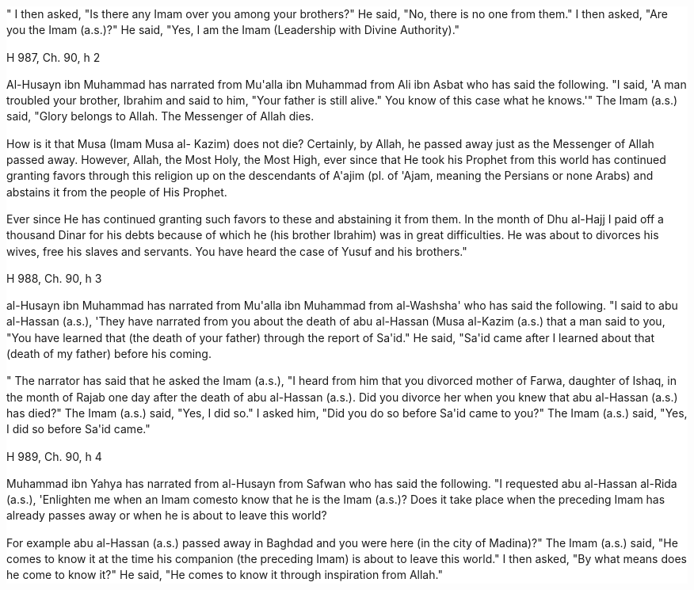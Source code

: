 " I then asked, "Is there any Imam over you among your brothers?" He
said, "No, there is no one from them." I then asked, "Are you the Imam
(a.s.)?" He said, "Yes, I am the Imam (Leadership with Divine
Authority)."

H 987, Ch. 90, h 2

Al-Husayn ibn Muhammad has narrated from Mu'alla ibn Muhammad from Ali
ibn Asbat who has said the following. "I said, 'A man troubled your
brother, Ibrahim and said to him, "Your father is still alive." You know
of this case what he knows.'" The Imam (a.s.) said, "Glory belongs to
Allah. The Messenger of Allah dies.

How is it that Musa (Imam Musa al- Kazim) does not die? Certainly, by
Allah, he passed away just as the Messenger of Allah passed away.
However, Allah, the Most Holy, the Most High, ever since that He took
his Prophet from this world has continued granting favors through this
religion up on the descendants of A'ajim (pl. of 'Ajam, meaning the
Persians or none Arabs) and abstains it from the people of His
Prophet.

Ever since He has continued granting such favors to these and
abstaining it from them. In the month of Dhu al-Hajj I paid off a
thousand Dinar for his debts because of which he (his brother Ibrahim)
was in great difficulties. He was about to divorces his wives, free his
slaves and servants. You have heard the case of Yusuf and his
brothers."

H 988, Ch. 90, h 3

al-Husayn ibn Muhammad has narrated from Mu'alla ibn Muhammad from
al-Washsha' who has said the following. "I said to abu al-Hassan (a.s.),
'They have narrated from you about the death of abu al-Hassan (Musa
al-Kazim (a.s.) that a man said to you, "You have learned that (the
death of your father) through the report of Sa'id." He said, "Sa'id came
after I learned about that (death of my father) before his coming.

" The narrator has said that he asked the Imam (a.s.), "I heard from
him that you divorced mother of Farwa, daughter of Ishaq, in the month
of Rajab one day after the death of abu al-Hassan (a.s.). Did you
divorce her when you knew that abu al-Hassan (a.s.) has died?" The Imam
(a.s.) said, "Yes, I did so." I asked him, "Did you do so before Sa'id
came to you?" The Imam (a.s.) said, "Yes, I did so before Sa'id came."

H 989, Ch. 90, h 4

Muhammad ibn Yahya has narrated from al-Husayn from Safwan who has said
the following. "I requested abu al-Hassan al-Rida (a.s.), 'Enlighten me
when an Imam comesto know that he is the Imam (a.s.)? Does it take place
when the preceding Imam has already passes away or when he is about to
leave this world?

For example abu al-Hassan (a.s.) passed away in Baghdad and you were
here (in the city of Madina)?" The Imam (a.s.) said, "He comes to know
it at the time his companion (the preceding Imam) is about to leave this
world." I then asked, "By what means does he come to know it?" He said,
"He comes to know it through inspiration from Allah."
